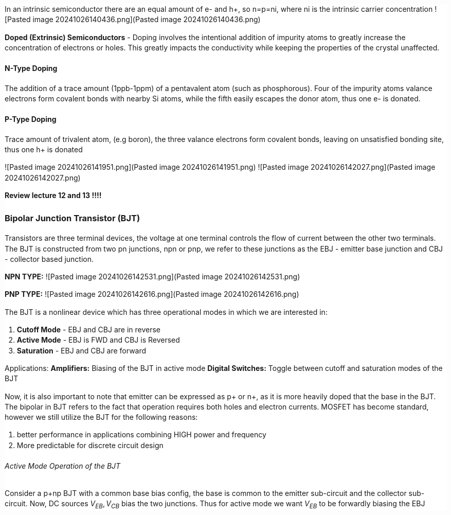 In an intrinsic semiconductor there are an equal amount of e- and h+, so n=p=ni, where ni is the intrinsic carrier concentration 
![Pasted image 20241026140436.png](Pasted image 20241026140436.png)

**Doped (Extrinsic) Semiconductors** - Doping involves the intentional addition of impurity atoms to greatly increase the concentration of electrons or holes. This greatly impacts the conductivity while keeping the properties of the crystal unaffected.

#### N-Type Doping
The addition of a trace amount (1ppb-1ppm) of a pentavalent atom (such as phosphorous). Four of the impurity atoms valance electrons form covalent bonds with nearby Si atoms, while the fifth easily escapes the donor atom, thus one e- is donated. 

#### P-Type Doping
Trace amount of trivalent atom, (e.g boron), the three valance electrons form covalent bonds, leaving on unsatisfied bonding site, thus one h+ is donated 

![Pasted image 20241026141951.png](Pasted image 20241026141951.png)
![Pasted image 20241026142027.png](Pasted image 20241026142027.png)


**Review lecture 12 and 13 !!!!**

### Bipolar Junction Transistor (BJT)
Transistors are three terminal devices, the voltage at one terminal controls the flow of current between the other two terminals. The BJT is constructed from two pn junctions, npn or pnp, we refer to these junctions as the EBJ - emitter base junction and CBJ - collector based junction.

**NPN TYPE:**
![Pasted image 20241026142531.png](Pasted image 20241026142531.png)

**PNP TYPE:**
![Pasted image 20241026142616.png](Pasted image 20241026142616.png)

The BJT is a nonlinear device which has three operational modes in which we are interested in:

1. **Cutoff Mode** - EBJ and CBJ are in reverse
2. **Active Mode** - EBJ is FWD and CBJ is Reversed
3. **Saturation** - EBJ and CBJ are forward

Applications:
**Amplifiers:** Biasing of the BJT in active mode
**Digital Switches:** Toggle between cutoff and saturation modes of the BJT

Now, it is also important to note that emitter can be expressed as p+ or n+, as it is more heavily doped that the base in the BJT. The bipolar in BJT refers to the fact that operation requires both holes and electron currents. MOSFET has become standard, however we still utilize the BJT for the following reasons: 
1. better performance in applications combining HIGH power and frequency
2. More predictable for discrete circuit design

###### Active Mode Operation of the BJT
Consider a p+np BJT with a common base bias config, the base is common to the emitter sub-circuit and the collector sub-circuit. Now, DC sources $V_{EB},V_{CB}$ bias the two junctions. Thus for active mode we want $V_{EB}$ to be forwardly biasing the EBJ
